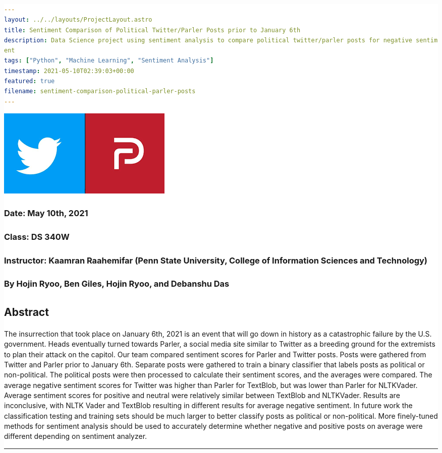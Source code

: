 ```yaml
---
layout: ../../layouts/ProjectLayout.astro
title: Sentiment Comparison of Political Twitter/Parler Posts prior to January 6th
description: Data Science project using sentiment analysis to compare political twitter/parler posts for negative sentiment
tags: ["Python", "Machine Learning", "Sentiment Analysis"]
timestamp: 2021-05-10T02:39:03+00:00
featured: true
filename: sentiment-comparison-political-parler-posts
---
```


![comparison](/src/images/parler_twitter/twitter_vs_parler.png)

### Date: May 10th, 2021

### Class: DS 340W

### Instructor: Kaamran Raahemifar (Penn State University, College of Information Sciences and Technology)

### By Hojin Ryoo, Ben Giles, Hojin Ryoo, and Debanshu Das

## Abstract

The insurrection that took place on January 6th, 2021 is an event that will go down in history as a catastrophic failure by the U.S. government. Heads eventually turned towards Parler, a social media site similar to Twitter as a breeding ground for the extremists to plan their attack on the capitol. Our team compared sentiment scores for Parler and Twitter posts. Posts were gathered from Twitter and Parler prior to January 6th. Separate posts were gathered to train a binary classifier that labels posts as political or non-political. The political posts were then processed to calculate their sentiment scores, and the averages were compared. The average negative sentiment scores for Twitter was higher than Parler for TextBlob, but was lower than Parler for NLTKVader. Average sentiment scores for positive and neutral were relatively similar between TextBlob and NLTKVader. Results are inconclusive, with NLTK Vader and TextBlob resulting in different results for average negative sentiment. In future work the classification testing and training sets should be much larger to better classify posts as political or non-political. More finely-tuned methods for sentiment analysis should be used to accurately determine whether negative and positive posts on average were different depending on sentiment analyzer.

---

